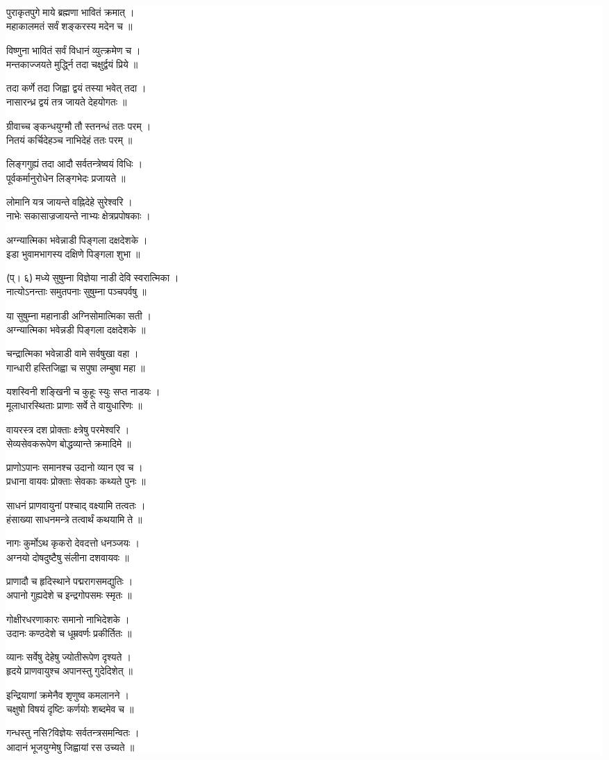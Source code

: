 पुराकृतपुगे माये ब्रह्मणा भावितं क्रमात् ।  
महाकालमतं सर्वं शङ्करस्य मदेन च ॥  
  
विष्णुना भावितं सर्वं विधानं व्युत्क्रमेण च ।  
मन्तकाज्जयते मुर्द्ध्नि तदा चक्षुर्द्वयं प्रिये ॥  
  
तदा कर्णे तदा जिह्वा द्वयं तस्या भवेत् तदा ।  
नासारन्ध्र द्वयं तत्र जायते देहयोगतः ॥   
  
ग्रीवाच्च ङ्कन्धयुग्मौ तौ स्तनन्धं ततः परम् ।  
नितयं कर्चिदेहञ्च नाभिदेहं ततः परम् ॥  
  
लिङ्गगुह्यं तदा आदौ सर्वतन्त्रेष्वयं विधिः ।  
पूर्वकर्मानुरोधेन लिङ्गभेदः प्रजायते ॥  
  
लोमानि यत्र जायन्ते वह्निदेहे सुरेश्वरि ।  
नाभेः सकासाज्रजायन्ते नाभ्यः क्षेत्रप्रपोषकाः ।  
  
अग्न्यात्मिका भवेन्नाडी पिङ्गला दक्षदेशके ।  
इडा भुवामभागस्य दक्षिणे पिङ्गला शुभा ॥  
  
(प्। ६) मध्ये सुषुम्ना विज्ञेया नाडी देवि स्वरात्मिका ।  
नात्योऽनन्ताः समुतपनाः सुषुम्ना पञ्चपर्वषु ॥  
  
या सुषुम्ना महानाडी अग्निसोमात्मिका सती ।  
अग्न्यात्मिका भवेन्नडी पिङ्गला दक्षदेशके ॥  
  
चन्द्रात्मिका भवेन्नाडी वामे सर्वषुखा वहा ।  
गान्धारी हस्तिजिह्वा च सपुषा लम्बुषा महा ॥  
  
यशस्विनी शङ्खिनी च कुहूः स्युः सप्त नाडयः ।  
मूलाधारस्थिताः प्राणाः सर्वे ते वायुधारिणः ॥  
  
वायरस्त्र दश प्रोक्ताः क्ष्त्रेषु परमेश्वरि ।  
सेव्यसेवकरूपेण बोद्धव्यान्ते क्रमादिमे ॥  
  
प्राणोऽपानः समानश्च उदानो व्यान एव च ।  
प्रधाना वायवः प्रोक्ताः सेवकाः कथ्यते पुनः ॥  
  
साधनं प्राणवायुनां पश्चाद् वक्ष्यामि तत्वतः ।  
हंसाख्या साधनमन्त्रे तत्वार्थं कथयामि ते ॥  
  
नागः कुर्मोऽथ कृकरो देवदत्तो धनञ्जयः ।  
अग्नयो दोषदुष्टैषु संलीना दशवायवः ॥  
  
प्राणादौ च हृदिस्थाने पद्मरागसमद्युतिः ।  
अपानो गुह्यदेशे च इन्द्रगोपसमः स्मृतः ॥  
  
गोक्षीरधरणाकारः समानो नाभिदेशके ।  
उदानः कण्ठदेशे च धूम्रवर्णः प्रकीर्तितः ॥  
  
व्यानः सर्वेषु देहेषु ज्योतीरूपेण दृश्यते ।  
हृदये प्राणवायुश्च अपानस्तु गुदेदिशेत् ॥  
  
इन्द्रियाणां क्रमेनैव शृणुष्व कमलानने ।  
चक्षुषो विषयं दृष्टिः कर्णयोः शब्दमेव च ॥  
  
गन्धस्तु नसि?विज्ञेयः सर्वतन्त्रसमन्वितः ।  
आदानं भूजयुग्मेषु जिह्वायां रस उच्यते ॥  
  